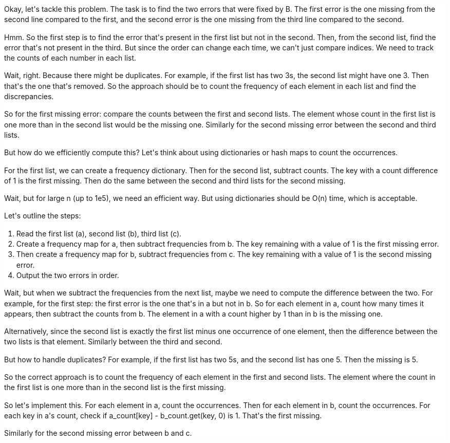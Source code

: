 <think>
Okay, let's tackle this problem. The task is to find the two errors that were fixed by B. The first error is the one missing from the second line compared to the first, and the second error is the one missing from the third line compared to the second.

Hmm. So the first step is to find the error that's present in the first list but not in the second. Then, from the second list, find the error that's not present in the third. But since the order can change each time, we can't just compare indices. We need to track the counts of each number in each list.

Wait, right. Because there might be duplicates. For example, if the first list has two 3s, the second list might have one 3. Then that's the one that's removed. So the approach should be to count the frequency of each element in each list and find the discrepancies.

So for the first missing error: compare the counts between the first and second lists. The element whose count in the first list is one more than in the second list would be the missing one. Similarly for the second missing error between the second and third lists.

But how do we efficiently compute this? Let's think about using dictionaries or hash maps to count the occurrences.

For the first list, we can create a frequency dictionary. Then for the second list, subtract counts. The key with a count difference of 1 is the first missing. Then do the same between the second and third lists for the second missing.

Wait, but for large n (up to 1e5), we need an efficient way. But using dictionaries should be O(n) time, which is acceptable.

Let's outline the steps:

1. Read the first list (a), second list (b), third list (c).
2. Create a frequency map for a, then subtract frequencies from b. The key remaining with a value of 1 is the first missing error.
3. Then create a frequency map for b, subtract frequencies from c. The key remaining with a value of 1 is the second missing error.
4. Output the two errors in order.

Wait, but when we subtract the frequencies from the next list, maybe we need to compute the difference between the two. For example, for the first step: the first error is the one that's in a but not in b. So for each element in a, count how many times it appears, then subtract the counts from b. The element in a with a count higher by 1 than in b is the missing one.

Alternatively, since the second list is exactly the first list minus one occurrence of one element, then the difference between the two lists is that element. Similarly between the third and second.

But how to handle duplicates? For example, if the first list has two 5s, and the second list has one 5. Then the missing is 5.

So the correct approach is to count the frequency of each element in the first and second lists. The element where the count in the first list is one more than in the second list is the first missing.

So let's implement this. For each element in a, count the occurrences. Then for each element in b, count the occurrences. For each key in a's count, check if a_count[key] - b_count.get(key, 0) is 1. That's the first missing.

Similarly for the second missing error between b and c.
